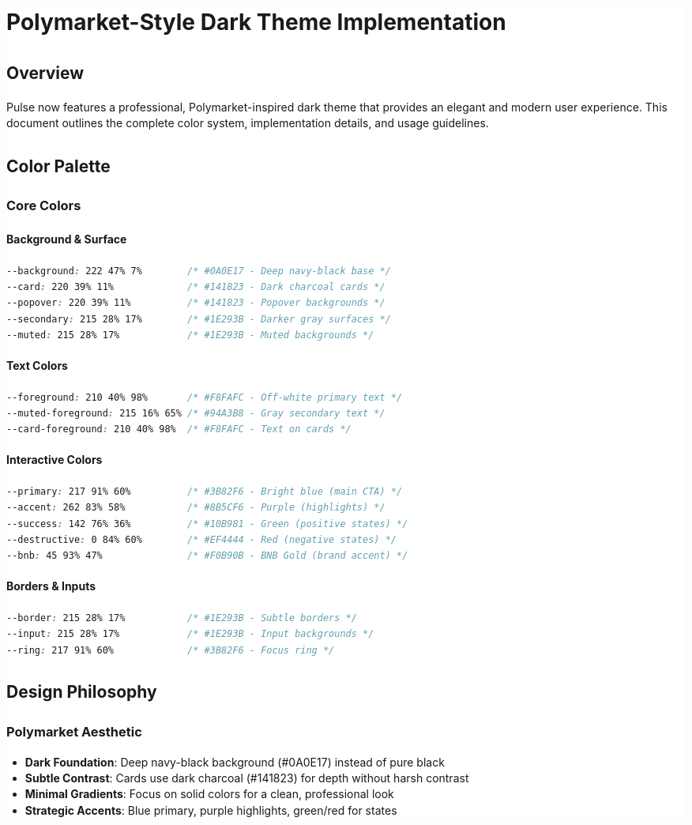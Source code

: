 # Polymarket-Style Dark Theme Implementation

## Overview

Pulse now features a professional, Polymarket-inspired dark theme that provides an elegant and modern user experience. This document outlines the complete color system, implementation details, and usage guidelines.

## Color Palette

### Core Colors

#### Background & Surface
```css
--background: 222 47% 7%        /* #0A0E17 - Deep navy-black base */
--card: 220 39% 11%             /* #141823 - Dark charcoal cards */
--popover: 220 39% 11%          /* #141823 - Popover backgrounds */
--secondary: 215 28% 17%        /* #1E293B - Darker gray surfaces */
--muted: 215 28% 17%            /* #1E293B - Muted backgrounds */
```

#### Text Colors
```css
--foreground: 210 40% 98%       /* #F8FAFC - Off-white primary text */
--muted-foreground: 215 16% 65% /* #94A3B8 - Gray secondary text */
--card-foreground: 210 40% 98%  /* #F8FAFC - Text on cards */
```

#### Interactive Colors
```css
--primary: 217 91% 60%          /* #3B82F6 - Bright blue (main CTA) */
--accent: 262 83% 58%           /* #8B5CF6 - Purple (highlights) */
--success: 142 76% 36%          /* #10B981 - Green (positive states) */
--destructive: 0 84% 60%        /* #EF4444 - Red (negative states) */
--bnb: 45 93% 47%               /* #F0B90B - BNB Gold (brand accent) */
```

#### Borders & Inputs
```css
--border: 215 28% 17%           /* #1E293B - Subtle borders */
--input: 215 28% 17%            /* #1E293B - Input backgrounds */
--ring: 217 91% 60%             /* #3B82F6 - Focus ring */
```

## Design Philosophy

### Polymarket Aesthetic
- **Dark Foundation**: Deep navy-black background (#0A0E17) instead of pure black
- **Subtle Contrast**: Cards use dark charcoal (#141823) for depth without harsh contrast
- **Minimal Gradients**: Focus on solid colors for a clean, professional look
- **Strategic Accents**: Blue primary, purple highlights, green/red for states
